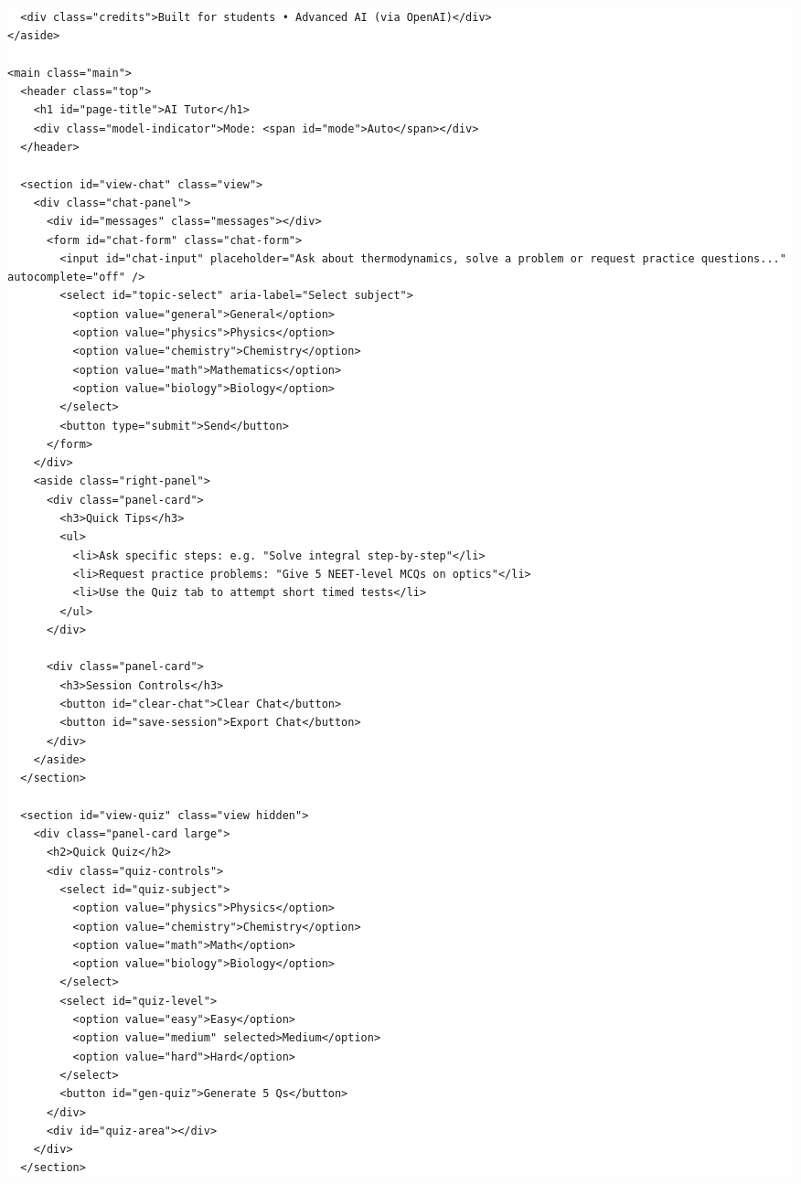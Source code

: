       <div class="credits">Built for students • Advanced AI (via OpenAI)</div>
    </aside>

    <main class="main">
      <header class="top">
        <h1 id="page-title">AI Tutor</h1>
        <div class="model-indicator">Mode: <span id="mode">Auto</span></div>
      </header>

      <section id="view-chat" class="view">
        <div class="chat-panel">
          <div id="messages" class="messages"></div>
          <form id="chat-form" class="chat-form">
            <input id="chat-input" placeholder="Ask about thermodynamics, solve a problem or request practice questions..." autocomplete="off" />
            <select id="topic-select" aria-label="Select subject">
              <option value="general">General</option>
              <option value="physics">Physics</option>
              <option value="chemistry">Chemistry</option>
              <option value="math">Mathematics</option>
              <option value="biology">Biology</option>
            </select>
            <button type="submit">Send</button>
          </form>
        </div>
        <aside class="right-panel">
          <div class="panel-card">
            <h3>Quick Tips</h3>
            <ul>
              <li>Ask specific steps: e.g. "Solve integral step-by-step"</li>
              <li>Request practice problems: "Give 5 NEET-level MCQs on optics"</li>
              <li>Use the Quiz tab to attempt short timed tests</li>
            </ul>
          </div>

          <div class="panel-card">
            <h3>Session Controls</h3>
            <button id="clear-chat">Clear Chat</button>
            <button id="save-session">Export Chat</button>
          </div>
        </aside>
      </section>

      <section id="view-quiz" class="view hidden">
        <div class="panel-card large">
          <h2>Quick Quiz</h2>
          <div class="quiz-controls">
            <select id="quiz-subject">
              <option value="physics">Physics</option>
              <option value="chemistry">Chemistry</option>
              <option value="math">Math</option>
              <option value="biology">Biology</option>
            </select>
            <select id="quiz-level">
              <option value="easy">Easy</option>
              <option value="medium" selected>Medium</option>
              <option value="hard">Hard</option>
            </select>
            <button id="gen-quiz">Generate 5 Qs</button>
          </div>
          <div id="quiz-area"></div>
        </div>
      </section>
